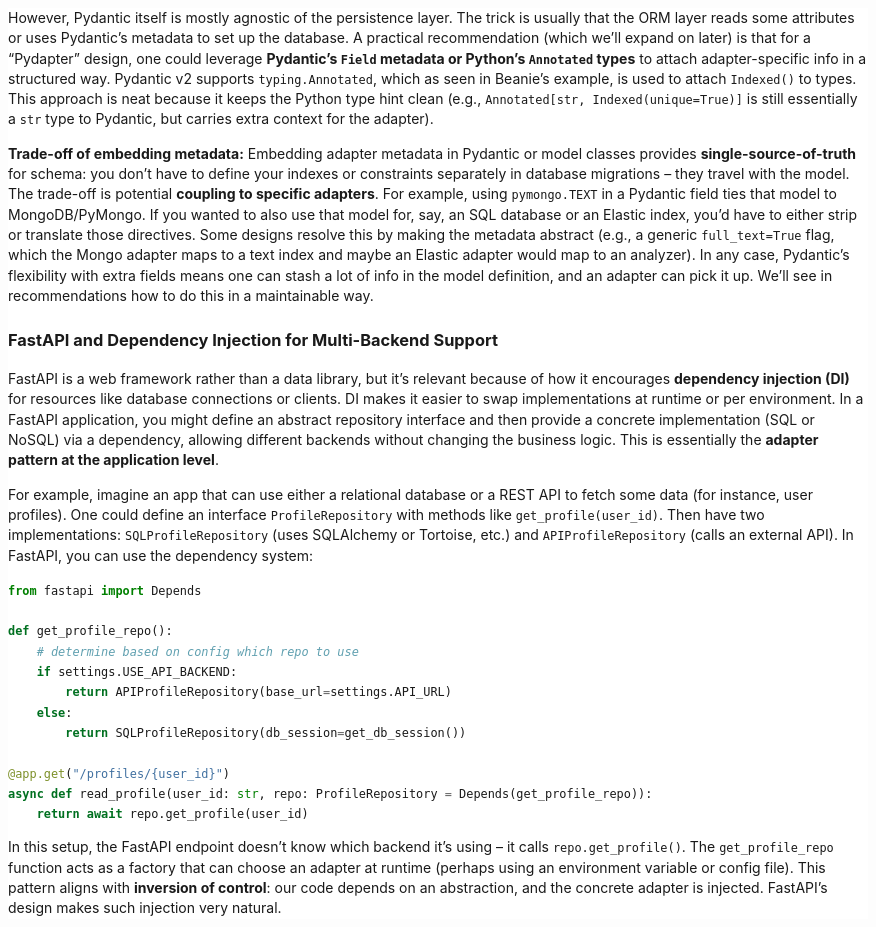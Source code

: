 However, Pydantic itself is mostly agnostic of the persistence layer. The trick is usually that the ORM layer reads some attributes or uses Pydantic’s metadata to set up the database. A practical recommendation (which we’ll expand on later) is that for a “Pydapter” design, one could leverage **Pydantic’s `Field` metadata or Python’s `Annotated` types** to attach adapter-specific info in a structured way. Pydantic v2 supports `typing.Annotated`, which as seen in Beanie’s example, is used to attach `Indexed()` to types. This approach is neat because it keeps the Python type hint clean (e.g., `Annotated[str, Indexed(unique=True)]` is still essentially a `str` type to Pydantic, but carries extra context for the adapter).

**Trade-off of embedding metadata:** Embedding adapter metadata in Pydantic or model classes provides **single-source-of-truth** for schema: you don’t have to define your indexes or constraints separately in database migrations – they travel with the model. The trade-off is potential **coupling to specific adapters**. For example, using `pymongo.TEXT` in a Pydantic field ties that model to MongoDB/PyMongo. If you wanted to also use that model for, say, an SQL database or an Elastic index, you’d have to either strip or translate those directives. Some designs resolve this by making the metadata abstract (e.g., a generic `full_text=True` flag, which the Mongo adapter maps to a text index and maybe an Elastic adapter would map to an analyzer). In any case, Pydantic’s flexibility with extra fields means one can stash a lot of info in the model definition, and an adapter can pick it up. We’ll see in recommendations how to do this in a maintainable way.

### FastAPI and Dependency Injection for Multi-Backend Support

FastAPI is a web framework rather than a data library, but it’s relevant because of how it encourages **dependency injection (DI)** for resources like database connections or clients. DI makes it easier to swap implementations at runtime or per environment. In a FastAPI application, you might define an abstract repository interface and then provide a concrete implementation (SQL or NoSQL) via a dependency, allowing different backends without changing the business logic. This is essentially the **adapter pattern at the application level**.

For example, imagine an app that can use either a relational database or a REST API to fetch some data (for instance, user profiles). One could define an interface `ProfileRepository` with methods like `get_profile(user_id)`. Then have two implementations: `SQLProfileRepository` (uses SQLAlchemy or Tortoise, etc.) and `APIProfileRepository` (calls an external API). In FastAPI, you can use the dependency system:

```python
from fastapi import Depends

def get_profile_repo():
    # determine based on config which repo to use
    if settings.USE_API_BACKEND:
        return APIProfileRepository(base_url=settings.API_URL)
    else:
        return SQLProfileRepository(db_session=get_db_session())

@app.get("/profiles/{user_id}")
async def read_profile(user_id: str, repo: ProfileRepository = Depends(get_profile_repo)):
    return await repo.get_profile(user_id)
```

In this setup, the FastAPI endpoint doesn’t know which backend it’s using – it calls `repo.get_profile()`. The `get_profile_repo` function acts as a factory that can choose an adapter at runtime (perhaps using an environment variable or config file). This pattern aligns with **inversion of control**: our code depends on an abstraction, and the concrete adapter is injected. FastAPI’s design makes such injection very natural.
